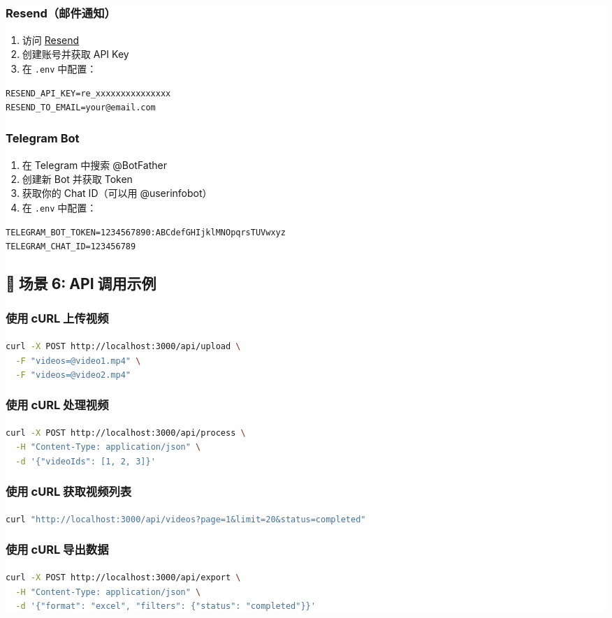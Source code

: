### Resend（邮件通知）

1. 访问 [Resend](https://resend.com/)
2. 创建账号并获取 API Key
3. 在 `.env` 中配置：

```env
RESEND_API_KEY=re_xxxxxxxxxxxxxxx
RESEND_TO_EMAIL=your@email.com
```

### Telegram Bot

1. 在 Telegram 中搜索 @BotFather
2. 创建新 Bot 并获取 Token
3. 获取你的 Chat ID（可以用 @userinfobot）
4. 在 `.env` 中配置：

```env
TELEGRAM_BOT_TOKEN=1234567890:ABCdefGHIjklMNOpqrsTUVwxyz
TELEGRAM_CHAT_ID=123456789
```

## 🔧 场景 6: API 调用示例

### 使用 cURL 上传视频

```bash
curl -X POST http://localhost:3000/api/upload \
  -F "videos=@video1.mp4" \
  -F "videos=@video2.mp4"
```

### 使用 cURL 处理视频

```bash
curl -X POST http://localhost:3000/api/process \
  -H "Content-Type: application/json" \
  -d '{"videoIds": [1, 2, 3]}'
```

### 使用 cURL 获取视频列表

```bash
curl "http://localhost:3000/api/videos?page=1&limit=20&status=completed"
```

### 使用 cURL 导出数据

```bash
curl -X POST http://localhost:3000/api/export \
  -H "Content-Type: application/json" \
  -d '{"format": "excel", "filters": {"status": "completed"}}'
```
